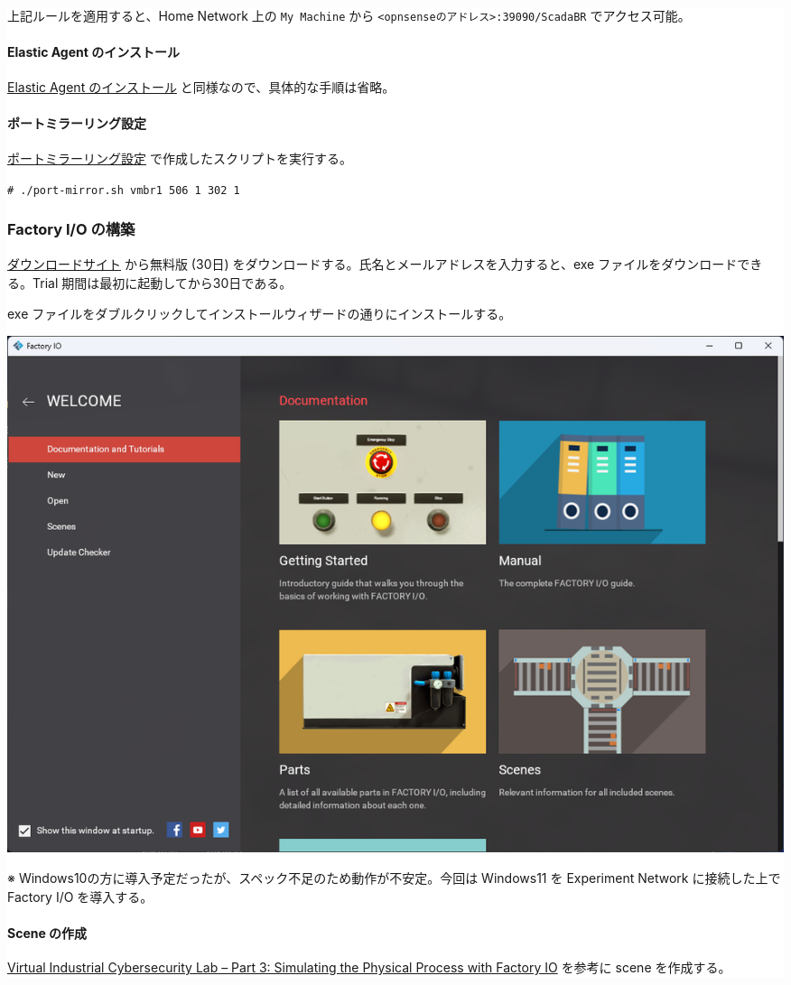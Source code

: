 上記ルールを適用すると、Home Network 上の `My Machine` から `<opnsenseのアドレス>:39090/ScadaBR` でアクセス可能。

#### Elastic Agent のインストール
[Elastic Agent のインストール](#elastic-agent-のインストール) と同様なので、具体的な手順は省略。

#### ポートミラーリング設定
[ポートミラーリング設定](../../Usage/port-mirror/README.md) で作成したスクリプトを実行する。

```
# ./port-mirror.sh vmbr1 506 1 302 1
```

### Factory I/O の構築
[ダウンロードサイト](https://factoryio.com/) から無料版 (30日) をダウンロードする。氏名とメールアドレスを入力すると、exe ファイルをダウンロードできる。Trial 期間は最初に起動してから30日である。

exe ファイルをダブルクリックしてインストールウィザードの通りにインストールする。

![](fig/04_factoryio.png)

※ Windows10の方に導入予定だったが、スペック不足のため動作が不安定。今回は Windows11 を Experiment Network に接続した上で Factory I/O を導入する。

#### Scene の作成
[Virtual Industrial Cybersecurity Lab – Part 3: Simulating the Physical Process with Factory IO](https://rodrigocantera.com/en/virtual-industrial-cybersecurity-lab-part-3-simulating-the-physical-process-with-factory-io/) を参考に scene を作成する。
